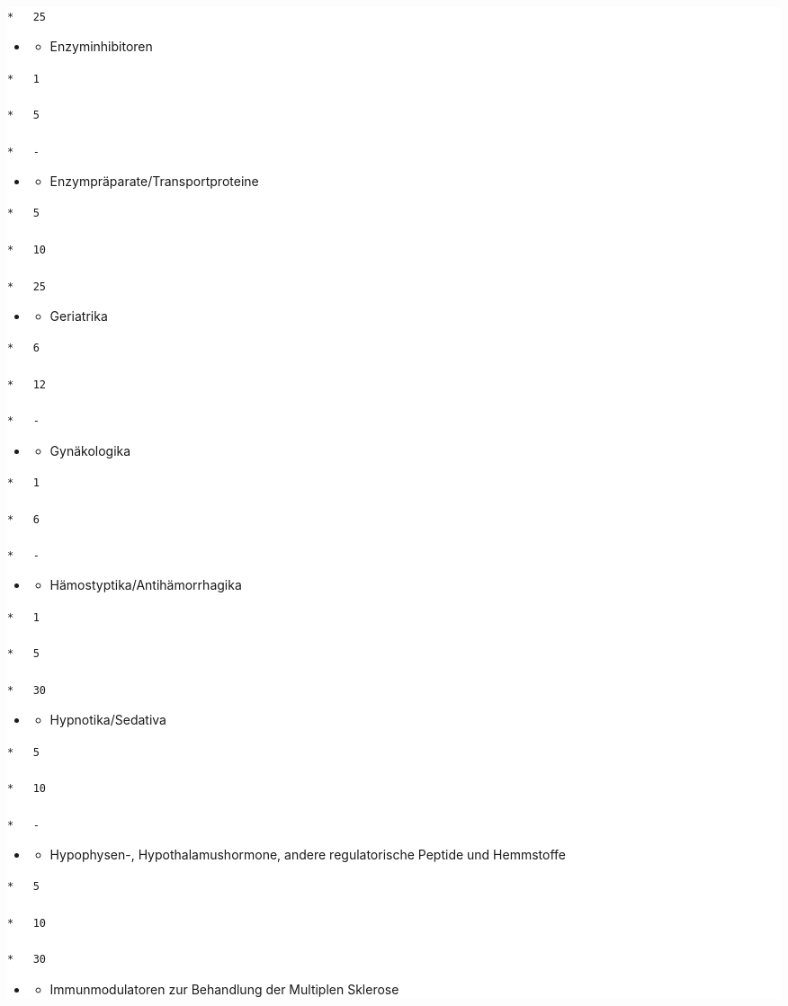     *   25


*    *   Enzyminhibitoren

    *   1

    *   5

    *   -


*    *   Enzympräparate/Transportproteine

    *   5

    *   10

    *   25


*    *   Geriatrika

    *   6

    *   12

    *   -


*    *   Gynäkologika

    *   1

    *   6

    *   -


*    *   Hämostyptika/Antihämorrhagika

    *   1

    *   5

    *   30


*    *   Hypnotika/Sedativa

    *   5

    *   10

    *   -


*    *   Hypophysen-, Hypothalamushormone, andere regulatorische Peptide und
        Hemmstoffe

    *   5

    *   10

    *   30


*    *   Immunmodulatoren zur Behandlung der Multiplen Sklerose
